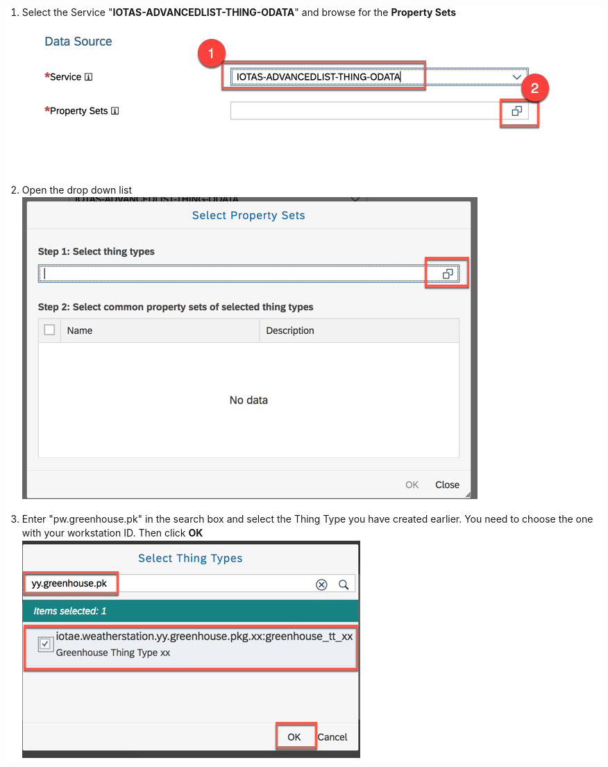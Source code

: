 
1. Select the Service "**IOTAS-ADVANCEDLIST-THING-ODATA**" and browse for the **Property Sets**  
	![](images/145.png)

1. Open the drop down list  
	![](images/146.png)

1. Enter "pw.greenhouse.pk" in the search box and select the Thing Type you have created earlier. You need to choose the one with your workstation ID. Then click **OK**  
	![](images/147.png)
